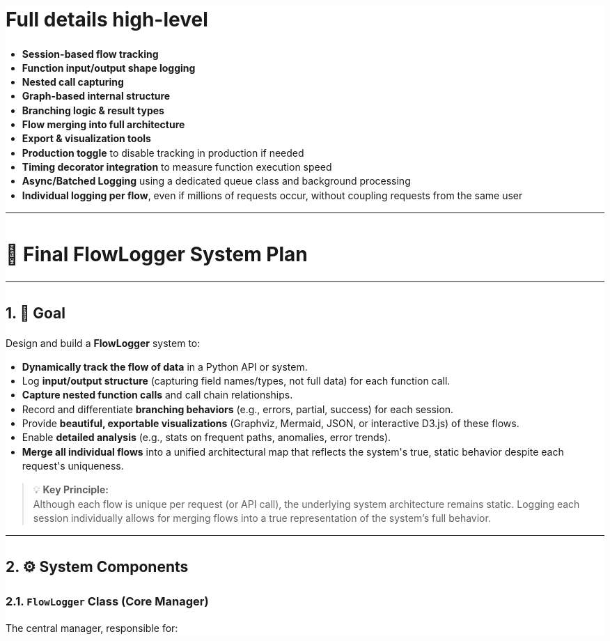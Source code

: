
# Full details high-level
- **Session-based flow tracking**
- **Function input/output shape logging**
- **Nested call capturing**
- **Graph-based internal structure**
- **Branching logic & result types**
- **Flow merging into full architecture**
- **Export & visualization tools**
- **Production toggle** to disable tracking in production if needed
- **Timing decorator integration** to measure function execution speed
- **Async/Batched Logging** using a dedicated queue class and background processing
- **Individual logging per flow**, even if millions of requests occur, without coupling requests from the same user

---

# 📜 Final FlowLogger System Plan

---

## 1. 🎯 **Goal**

Design and build a **FlowLogger** system to:

- **Dynamically track the flow of data** in a Python API or system.
- Log **input/output structure** (capturing field names/types, not full data) for each function call.
- **Capture nested function calls** and call chain relationships.
- Record and differentiate **branching behaviors** (e.g., errors, partial, success) for each session.
- Provide **beautiful, exportable visualizations** (Graphviz, Mermaid, JSON, or interactive D3.js) of these flows.
- Enable **detailed analysis** (e.g., stats on frequent paths, anomalies, error trends).
- **Merge all individual flows** into a unified architectural map that reflects the system's true, static behavior despite each request's uniqueness.

> 💡 **Key Principle:**  
> Although each flow is unique per request (or API call), the underlying system architecture remains static. Logging each session individually allows for merging flows into a true representation of the system’s full behavior.

---

## 2. ⚙️ **System Components**

### 2.1. `FlowLogger` Class (Core Manager)

The central manager, responsible for:
